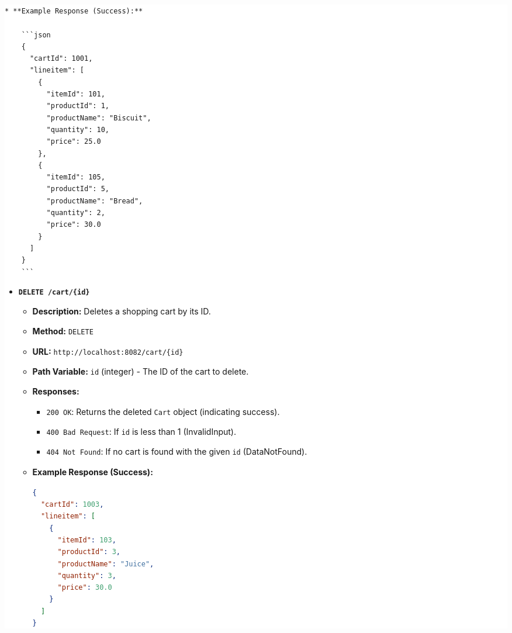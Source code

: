     * **Example Response (Success):**

        ```json
        {
          "cartId": 1001,
          "lineitem": [
            {
              "itemId": 101,
              "productId": 1,
              "productName": "Biscuit",
              "quantity": 10,
              "price": 25.0
            },
            {
              "itemId": 105,
              "productId": 5,
              "productName": "Bread",
              "quantity": 2,
              "price": 30.0
            }
          ]
        }
        ```

* **`DELETE /cart/{id}`**

    * **Description:** Deletes a shopping cart by its ID.

    * **Method:** `DELETE`

    * **URL:** `http://localhost:8082/cart/{id}`

    * **Path Variable:** `id` (integer) - The ID of the cart to delete.

    * **Responses:**

        * `200 OK`: Returns the deleted `Cart` object (indicating success).

        * `400 Bad Request`: If `id` is less than 1 (InvalidInput).

        * `404 Not Found`: If no cart is found with the given `id` (DataNotFound).

    * **Example Response (Success):**

        ```json
        {
          "cartId": 1003,
          "lineitem": [
            {
              "itemId": 103,
              "productId": 3,
              "productName": "Juice",
              "quantity": 3,
              "price": 30.0
            }
          ]
        }
        ```
